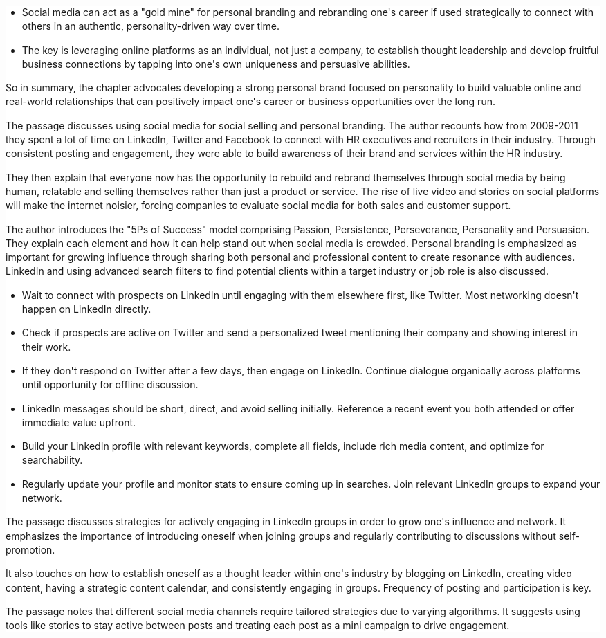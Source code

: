- Social media can act as a "gold mine" for personal branding and rebranding one's career if used strategically to connect with others in an authentic, personality-driven way over time. 

- The key is leveraging online platforms as an individual, not just a company, to establish thought leadership and develop fruitful business connections by tapping into one's own uniqueness and persuasive abilities.

So in summary, the chapter advocates developing a strong personal brand focused on personality to build valuable online and real-world relationships that can positively impact one's career or business opportunities over the long run.

 

The passage discusses using social media for social selling and personal branding. The author recounts how from 2009-2011 they spent a lot of time on LinkedIn, Twitter and Facebook to connect with HR executives and recruiters in their industry. Through consistent posting and engagement, they were able to build awareness of their brand and services within the HR industry. 

They then explain that everyone now has the opportunity to rebuild and rebrand themselves through social media by being human, relatable and selling themselves rather than just a product or service. The rise of live video and stories on social platforms will make the internet noisier, forcing companies to evaluate social media for both sales and customer support.

The author introduces the "5Ps of Success" model comprising Passion, Persistence, Perseverance, Personality and Persuasion. They explain each element and how it can help stand out when social media is crowded. Personal branding is emphasized as important for growing influence through sharing both personal and professional content to create resonance with audiences. LinkedIn and using advanced search filters to find potential clients within a target industry or job role is also discussed.

 

- Wait to connect with prospects on LinkedIn until engaging with them elsewhere first, like Twitter. Most networking doesn't happen on LinkedIn directly. 

- Check if prospects are active on Twitter and send a personalized tweet mentioning their company and showing interest in their work. 

- If they don't respond on Twitter after a few days, then engage on LinkedIn. Continue dialogue organically across platforms until opportunity for offline discussion.

- LinkedIn messages should be short, direct, and avoid selling initially. Reference a recent event you both attended or offer immediate value upfront. 

- Build your LinkedIn profile with relevant keywords, complete all fields, include rich media content, and optimize for searchability. 

- Regularly update your profile and monitor stats to ensure coming up in searches. Join relevant LinkedIn groups to expand your network.

 

The passage discusses strategies for actively engaging in LinkedIn groups in order to grow one's influence and network. It emphasizes the importance of introducing oneself when joining groups and regularly contributing to discussions without self-promotion. 

It also touches on how to establish oneself as a thought leader within one's industry by blogging on LinkedIn, creating video content, having a strategic content calendar, and consistently engaging in groups. Frequency of posting and participation is key. 

The passage notes that different social media channels require tailored strategies due to varying algorithms. It suggests using tools like stories to stay active between posts and treating each post as a mini campaign to drive engagement. 
